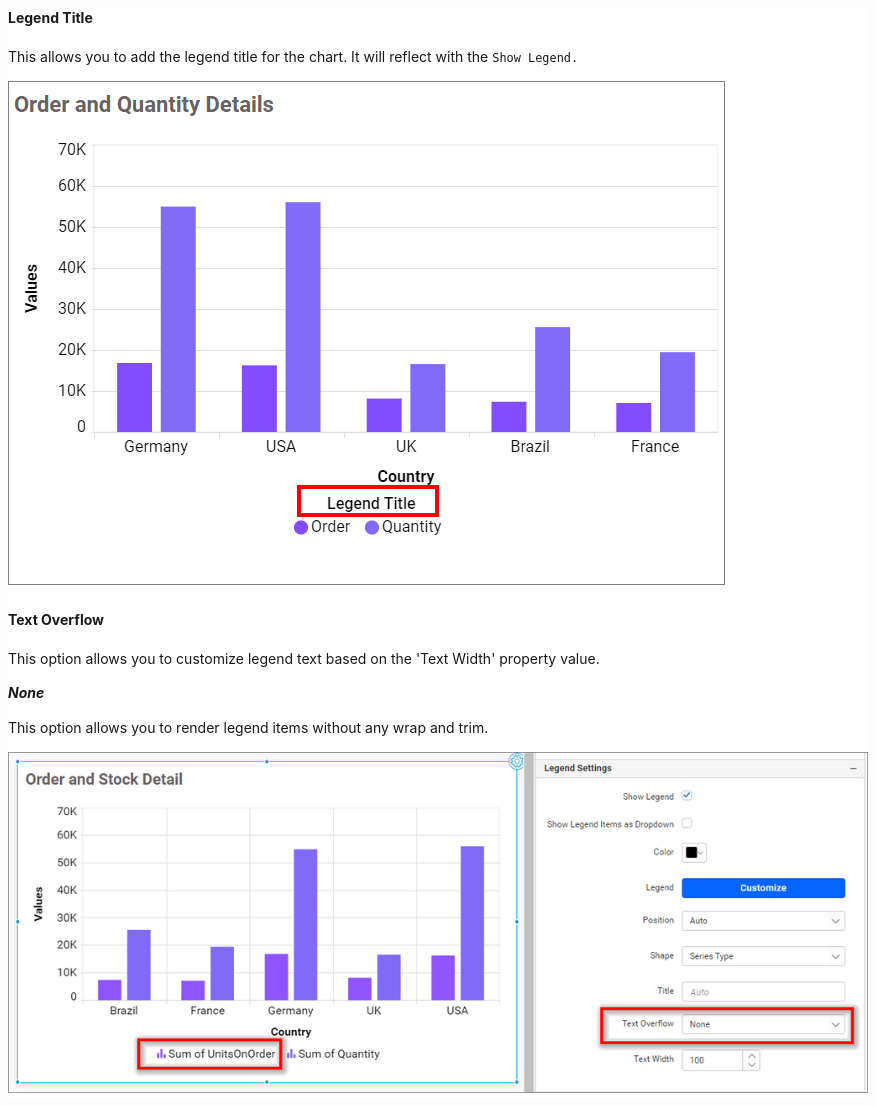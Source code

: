 #### Legend Title

This allows you to add the legend title for the chart. It will reflect with the `Show Legend.`

![Show Legend Title](/static/assets/embedded/visualizing-data/visualization-widgets/images/column-chart/legend-title.png)

#### Text Overflow

This option allows you to customize legend text based on the 'Text Width' property value.

***None***

This option allows you to render legend items without any wrap and trim.

![Legend Overflow None in chart](/static/assets/embedded/visualizing-data/visualization-widgets/images/column-chart/ColumnChart_LegendNone.png)
